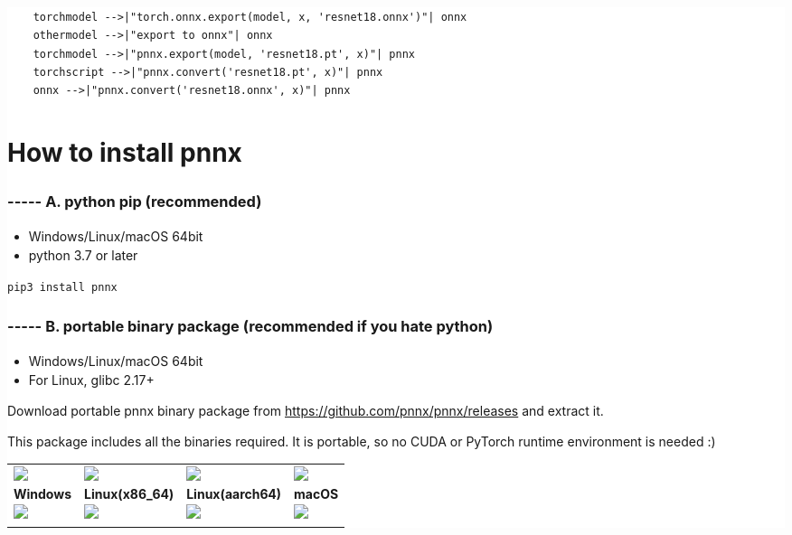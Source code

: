 ```mermaid
    torchmodel -->|"torch.onnx.export(model, x, 'resnet18.onnx')"| onnx
    othermodel -->|"export to onnx"| onnx
    torchmodel -->|"pnnx.export(model, 'resnet18.pt', x)"| pnnx
    torchscript -->|"pnnx.convert('resnet18.pt', x)"| pnnx
    onnx -->|"pnnx.convert('resnet18.onnx', x)"| pnnx

```

# How to install pnnx

### ----- A. python pip (recommended)

* Windows/Linux/macOS 64bit
* python 3.7 or later

```shell
pip3 install pnnx
```

### ----- B. portable binary package (recommended if you hate python)

* Windows/Linux/macOS 64bit
* For Linux, glibc 2.17+

Download portable pnnx binary package from https://github.com/pnnx/pnnx/releases and extract it.

This package includes all the binaries required. It is portable, so no CUDA or PyTorch runtime environment is needed :)

<table>
<tr>
<td>
  <img src="https://user-images.githubusercontent.com/25181517/186884150-05e9ff6d-340e-4802-9533-2c3f02363ee3.png" width="auto" height="60">
  <br /><b>Windows</b><br />
  <a href="https://github.com/pnnx/pnnx/releases/latest/download/pnnx-20231220-windows.zip">
    <img src="https://img.shields.io/badge/download-blue?style=for-the-badge">
  </a>
</td>
<td>
  <img src="https://github.com/marwin1991/profile-technology-icons/assets/76662862/2481dc48-be6b-4ebb-9e8c-3b957efe69fa" width="auto" height="60">
  <br /><b>Linux(x86_64)</b><br />
  <a href="https://github.com/pnnx/pnnx/releases/latest/download/pnnx-20231220-linux.zip">
    <img src="https://img.shields.io/badge/download-blue?style=for-the-badge">
  </a>
</td>
<td>
  <img src="https://github.com/marwin1991/profile-technology-icons/assets/76662862/2481dc48-be6b-4ebb-9e8c-3b957efe69fa" width="auto" height="60">
  <br /><b>Linux(aarch64)</b><br />
  <a href="https://github.com/pnnx/pnnx/releases/latest/download/pnnx-20231220-linux-aarch64.zip">
    <img src="https://img.shields.io/badge/download-blue?style=for-the-badge">
  </a>
</td>
<td>
  <img src="https://user-images.githubusercontent.com/25181517/186884152-ae609cca-8cf1-4175-8d60-1ce1fa078ca2.png" width="auto" height="60">
  <br /><b>macOS</b><br />
  <a href="https://github.com/pnnx/pnnx/releases/latest/download/pnnx-20231220-macos.zip">
    <img src="https://img.shields.io/badge/download-blue?style=for-the-badge">
  </a>
</td>
